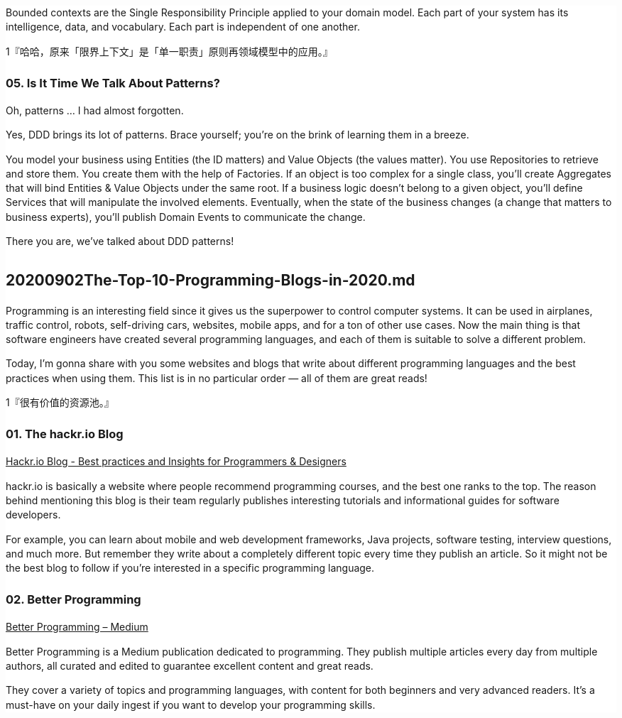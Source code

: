 Bounded contexts are the Single Responsibility Principle applied to your domain model. Each part of your system has its intelligence, data, and vocabulary. Each part is independent of one another.

1『哈哈，原来「限界上下文」是「单一职责」原则再领域模型中的应用。』

### 05. Is It Time We Talk About Patterns?

Oh, patterns … I had almost forgotten.

Yes, DDD brings its lot of patterns. Brace yourself; you’re on the brink of learning them in a breeze.

You model your business using Entities (the ID matters) and Value Objects (the values matter). You use Repositories to retrieve and store them. You create them with the help of Factories. If an object is too complex for a single class, you’ll create Aggregates that will bind Entities & Value Objects under the same root. If a business logic doesn’t belong to a given object, you’ll define Services that will manipulate the involved elements. Eventually, when the state of the business changes (a change that matters to business experts), you’ll publish Domain Events to communicate the change.

There you are, we’ve talked about DDD patterns!

## 20200902The-Top-10-Programming-Blogs-in-2020.md

Programming is an interesting field since it gives us the superpower to control computer systems. It can be used in airplanes, traffic control, robots, self-driving cars, websites, mobile apps, and for a ton of other use cases. Now the main thing is that software engineers have created several programming languages, and each of them is suitable to solve a different problem.

Today, I’m gonna share with you some websites and blogs that write about different programming languages and the best practices when using them. This list is in no particular order — all of them are great reads!

1『很有价值的资源池。』

### 01. The hackr.io Blog

[Hackr.io Blog - Best practices and Insights for Programmers & Designers](https://hackr.io/blog)

hackr.io is basically a website where people recommend programming courses, and the best one ranks to the top. The reason behind mentioning this blog is their team regularly publishes interesting tutorials and informational guides for software developers.

For example, you can learn about mobile and web development frameworks, Java projects, software testing, interview questions, and much more. But remember they write about a completely different topic every time they publish an article. So it might not be the best blog to follow if you’re interested in a specific programming language.

### 02. Better Programming

[Better Programming – Medium](https://medium.com/better-programming)

Better Programming is a Medium publication dedicated to programming. They publish multiple articles every day from multiple authors, all curated and edited to guarantee excellent content and great reads.

They cover a variety of topics and programming languages, with content for both beginners and very advanced readers. It’s a must-have on your daily ingest if you want to develop your programming skills.

